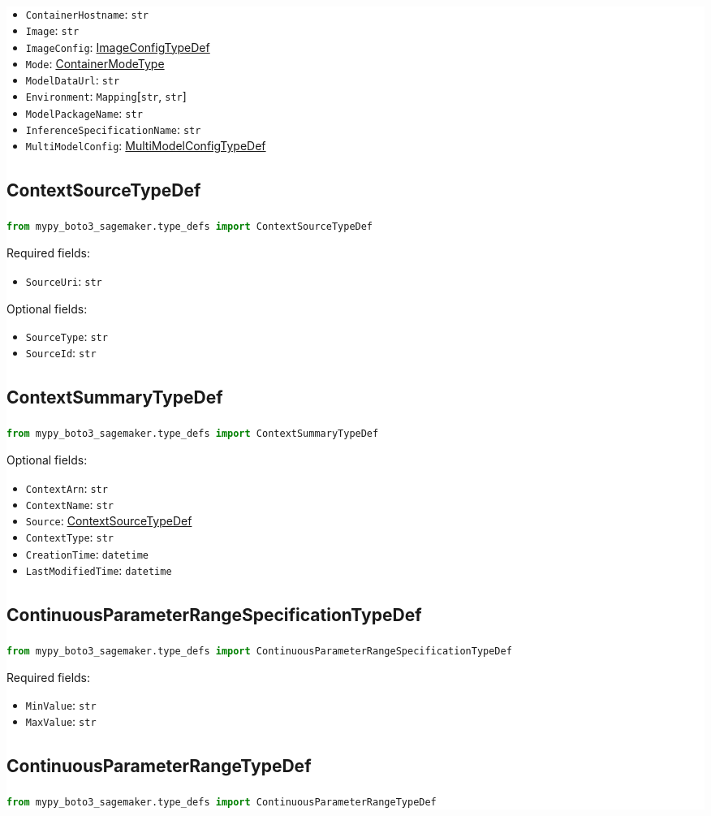 - `ContainerHostname`: `str`
- `Image`: `str`
- `ImageConfig`: [ImageConfigTypeDef](./type_defs.md#imageconfigtypedef)
- `Mode`: [ContainerModeType](./literals.md#containermodetype)
- `ModelDataUrl`: `str`
- `Environment`: `Mapping`\[`str`, `str`\]
- `ModelPackageName`: `str`
- `InferenceSpecificationName`: `str`
- `MultiModelConfig`:
  [MultiModelConfigTypeDef](./type_defs.md#multimodelconfigtypedef)

## ContextSourceTypeDef

```python
from mypy_boto3_sagemaker.type_defs import ContextSourceTypeDef
```

Required fields:

- `SourceUri`: `str`

Optional fields:

- `SourceType`: `str`
- `SourceId`: `str`

## ContextSummaryTypeDef

```python
from mypy_boto3_sagemaker.type_defs import ContextSummaryTypeDef
```

Optional fields:

- `ContextArn`: `str`
- `ContextName`: `str`
- `Source`: [ContextSourceTypeDef](./type_defs.md#contextsourcetypedef)
- `ContextType`: `str`
- `CreationTime`: `datetime`
- `LastModifiedTime`: `datetime`

## ContinuousParameterRangeSpecificationTypeDef

```python
from mypy_boto3_sagemaker.type_defs import ContinuousParameterRangeSpecificationTypeDef
```

Required fields:

- `MinValue`: `str`
- `MaxValue`: `str`

## ContinuousParameterRangeTypeDef

```python
from mypy_boto3_sagemaker.type_defs import ContinuousParameterRangeTypeDef
```
